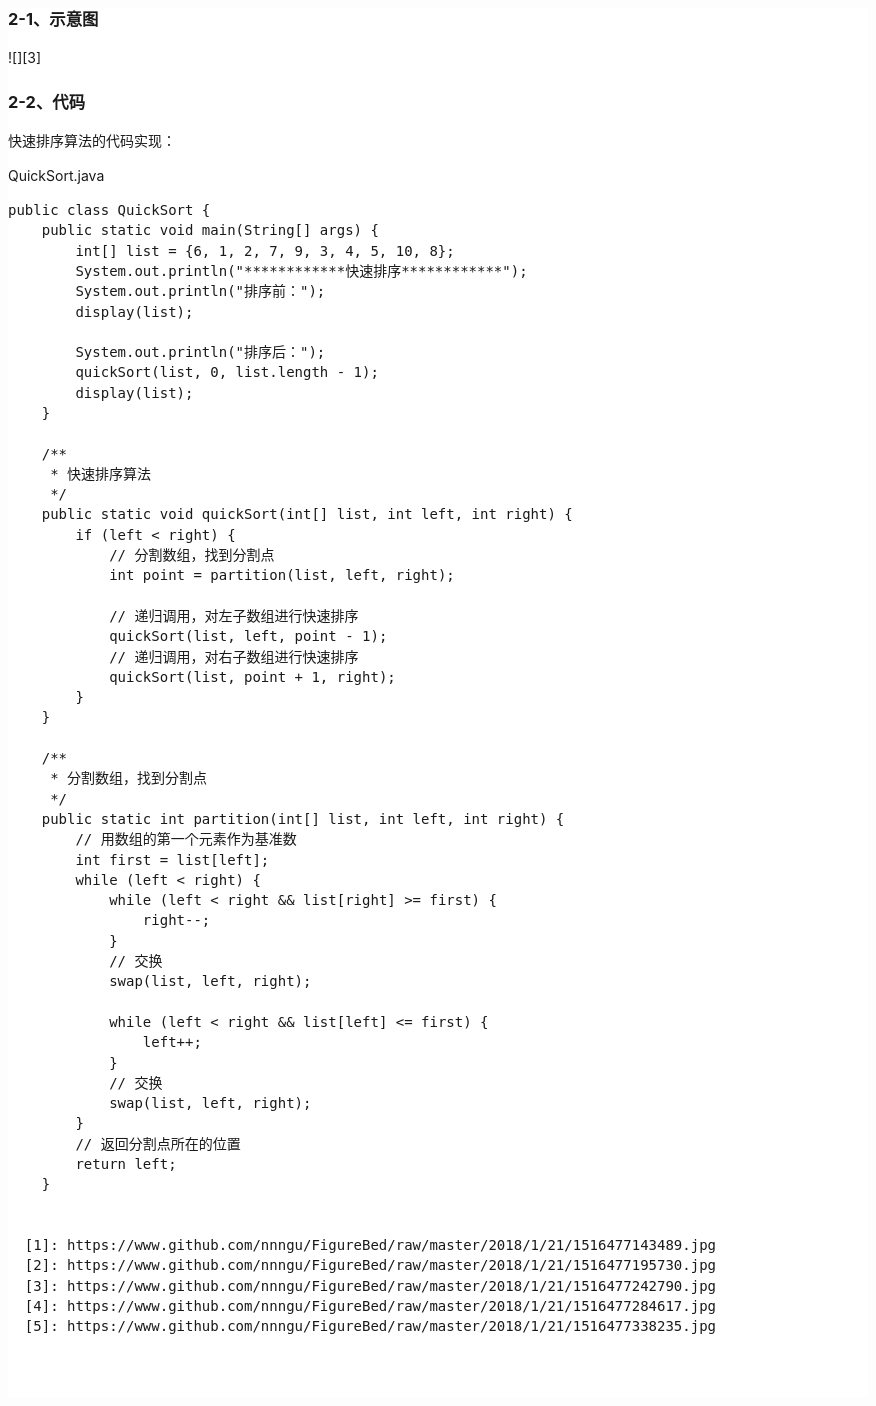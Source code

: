 ### 2-1、示意图

![][3]

### 2-2、代码

快速排序算法的代码实现：

QuickSort.java 

<pre>public class QuickSort {
    public static void main(String[] args) {
        int[] list = {6, 1, 2, 7, 9, 3, 4, 5, 10, 8};
        System.out.println("************快速排序************");
        System.out.println("排序前：");
        display(list);

        System.out.println("排序后：");
        quickSort(list, 0, list.length - 1);
        display(list);
    }

    /**
     * 快速排序算法
     */
    public static void quickSort(int[] list, int left, int right) {
        if (left < right) {
            // 分割数组，找到分割点
            int point = partition(list, left, right);

            // 递归调用，对左子数组进行快速排序
            quickSort(list, left, point - 1);
            // 递归调用，对右子数组进行快速排序
            quickSort(list, point + 1, right);
        }
    }

    /**
     * 分割数组，找到分割点
     */
    public static int partition(int[] list, int left, int right) {
        // 用数组的第一个元素作为基准数
        int first = list[left];
        while (left < right) {
            while (left < right && list[right] >= first) {
                right--;
            }
            // 交换
            swap(list, left, right);

            while (left < right && list[left] <= first) {
                left++;
            }
            // 交换
            swap(list, left, right);
        }
        // 返回分割点所在的位置
        return left;
    }


  [1]: https://www.github.com/nnngu/FigureBed/raw/master/2018/1/21/1516477143489.jpg
  [2]: https://www.github.com/nnngu/FigureBed/raw/master/2018/1/21/1516477195730.jpg
  [3]: https://www.github.com/nnngu/FigureBed/raw/master/2018/1/21/1516477242790.jpg
  [4]: https://www.github.com/nnngu/FigureBed/raw/master/2018/1/21/1516477284617.jpg
  [5]: https://www.github.com/nnngu/FigureBed/raw/master/2018/1/21/1516477338235.jpg